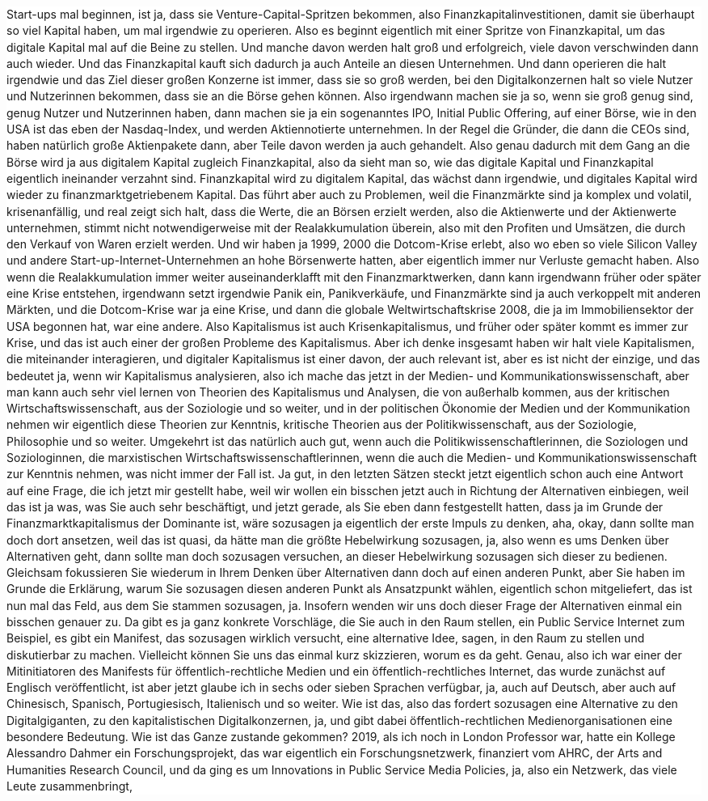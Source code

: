 Start-ups mal beginnen, ist ja, dass sie Venture-Capital-Spritzen bekommen, also Finanzkapitalinvestitionen, damit sie überhaupt so viel Kapital haben, um mal irgendwie zu operieren. Also es beginnt eigentlich mit einer Spritze von Finanzkapital, um das digitale Kapital mal auf die Beine zu stellen. Und manche davon werden halt groß und erfolgreich, viele davon verschwinden dann auch wieder. Und das Finanzkapital kauft sich dadurch ja auch Anteile an diesen Unternehmen. Und dann operieren die halt irgendwie und das Ziel dieser großen Konzerne ist immer, dass sie so groß werden, bei den Digitalkonzernen halt so viele Nutzer und Nutzerinnen bekommen, dass sie an die Börse gehen können. Also irgendwann machen sie ja so, wenn sie groß genug sind, genug Nutzer und Nutzerinnen haben, dann machen sie ja ein sogenanntes IPO, Initial Public Offering, auf einer Börse, wie in den USA ist das eben der Nasdaq-Index, und werden Aktiennotierte unternehmen. In der Regel die Gründer, die dann die CEOs sind, haben natürlich große Aktienpakete dann, aber Teile davon werden ja auch gehandelt. Also genau dadurch mit dem Gang an die Börse wird ja aus digitalem Kapital zugleich Finanzkapital, also da sieht man so, wie das digitale Kapital und Finanzkapital eigentlich ineinander verzahnt sind. Finanzkapital wird zu digitalem Kapital, das wächst dann irgendwie, und digitales Kapital wird wieder zu finanzmarktgetriebenem Kapital. Das führt aber auch zu Problemen, weil die Finanzmärkte sind ja komplex und volatil, krisenanfällig, und real zeigt sich halt, dass die Werte, die an Börsen erzielt werden, also die Aktienwerte und der Aktienwerte unternehmen, stimmt nicht notwendigerweise mit der Realakkumulation überein, also mit den Profiten und Umsätzen, die durch den Verkauf von Waren erzielt werden. Und wir haben ja 1999, 2000 die Dotcom-Krise erlebt, also wo eben so viele Silicon Valley und andere Start-up-Internet-Unternehmen an hohe Börsenwerte hatten, aber eigentlich immer nur Verluste gemacht haben. Also wenn die Realakkumulation immer weiter auseinanderklafft mit den Finanzmarktwerken, dann kann irgendwann früher oder später eine Krise entstehen, irgendwann setzt irgendwie Panik ein, Panikverkäufe, und Finanzmärkte sind ja auch verkoppelt mit anderen Märkten, und die Dotcom-Krise war ja eine Krise, und dann die globale Weltwirtschaftskrise 2008, die ja im Immobiliensektor der USA begonnen hat, war eine andere. Also Kapitalismus ist auch Krisenkapitalismus, und früher oder später kommt es immer zur Krise, und das ist auch einer der großen Probleme des Kapitalismus. Aber ich denke insgesamt haben wir halt viele Kapitalismen, die miteinander interagieren, und digitaler Kapitalismus ist einer davon, der auch relevant ist, aber es ist nicht der einzige, und das bedeutet ja, wenn wir Kapitalismus analysieren, also ich mache das jetzt in der Medien- und Kommunikationswissenschaft, aber man kann auch sehr viel lernen von Theorien des Kapitalismus und Analysen, die von außerhalb kommen, aus der kritischen Wirtschaftswissenschaft, aus der Soziologie und so weiter, und in der politischen Ökonomie der Medien und der Kommunikation nehmen wir eigentlich diese Theorien zur Kenntnis, kritische Theorien aus der Politikwissenschaft, aus der Soziologie, Philosophie und so weiter. Umgekehrt ist das natürlich auch gut, wenn auch die Politikwissenschaftlerinnen, die Soziologen und Soziologinnen, die marxistischen Wirtschaftswissenschaftlerinnen, wenn die auch die Medien- und Kommunikationswissenschaft zur Kenntnis nehmen, was nicht immer der Fall ist. Ja gut, in den letzten Sätzen steckt jetzt eigentlich schon auch eine Antwort auf eine Frage, die ich jetzt mir gestellt habe, weil wir wollen ein bisschen jetzt auch in Richtung der Alternativen einbiegen, weil das ist ja was, was Sie auch sehr beschäftigt, und jetzt gerade, als Sie eben dann festgestellt hatten, dass ja im Grunde der Finanzmarktkapitalismus der Dominante ist, wäre sozusagen ja eigentlich der erste Impuls zu denken, aha, okay, dann sollte man doch dort ansetzen, weil das ist quasi, da hätte man die größte Hebelwirkung sozusagen, ja, also wenn es ums Denken über Alternativen geht, dann sollte man doch sozusagen versuchen, an dieser Hebelwirkung sozusagen sich dieser zu bedienen. Gleichsam fokussieren Sie wiederum in Ihrem Denken über Alternativen dann doch auf einen anderen Punkt, aber Sie haben im Grunde die Erklärung, warum Sie sozusagen diesen anderen Punkt als Ansatzpunkt wählen, eigentlich schon mitgeliefert, das ist nun mal das Feld, aus dem Sie stammen sozusagen, ja. Insofern wenden wir uns doch dieser Frage der Alternativen einmal ein bisschen genauer zu. Da gibt es ja ganz konkrete Vorschläge, die Sie auch in den Raum stellen, ein Public Service Internet zum Beispiel, es gibt ein Manifest, das sozusagen wirklich versucht, eine alternative Idee, sagen, in den Raum zu stellen und diskutierbar zu machen. Vielleicht können Sie uns das einmal kurz skizzieren, worum es da geht. Genau, also ich war einer der Mitinitiatoren des Manifests für öffentlich-rechtliche Medien und ein öffentlich-rechtliches Internet, das wurde zunächst auf Englisch veröffentlicht, ist aber jetzt glaube ich in sechs oder sieben Sprachen verfügbar, ja, auch auf Deutsch, aber auch auf Chinesisch, Spanisch, Portugiesisch, Italienisch und so weiter. Wie ist das, also das fordert sozusagen eine Alternative zu den Digitalgiganten, zu den kapitalistischen Digitalkonzernen, ja, und gibt dabei öffentlich-rechtlichen Medienorganisationen eine besondere Bedeutung. Wie ist das Ganze zustande gekommen? 2019, als ich noch in London Professor war, hatte ein Kollege Alessandro Dahmer ein Forschungsprojekt, das war eigentlich ein Forschungsnetzwerk, finanziert vom AHRC, der Arts and Humanities Research Council, und da ging es um Innovations in Public Service Media Policies, ja, also ein Netzwerk, das viele Leute zusammenbringt,